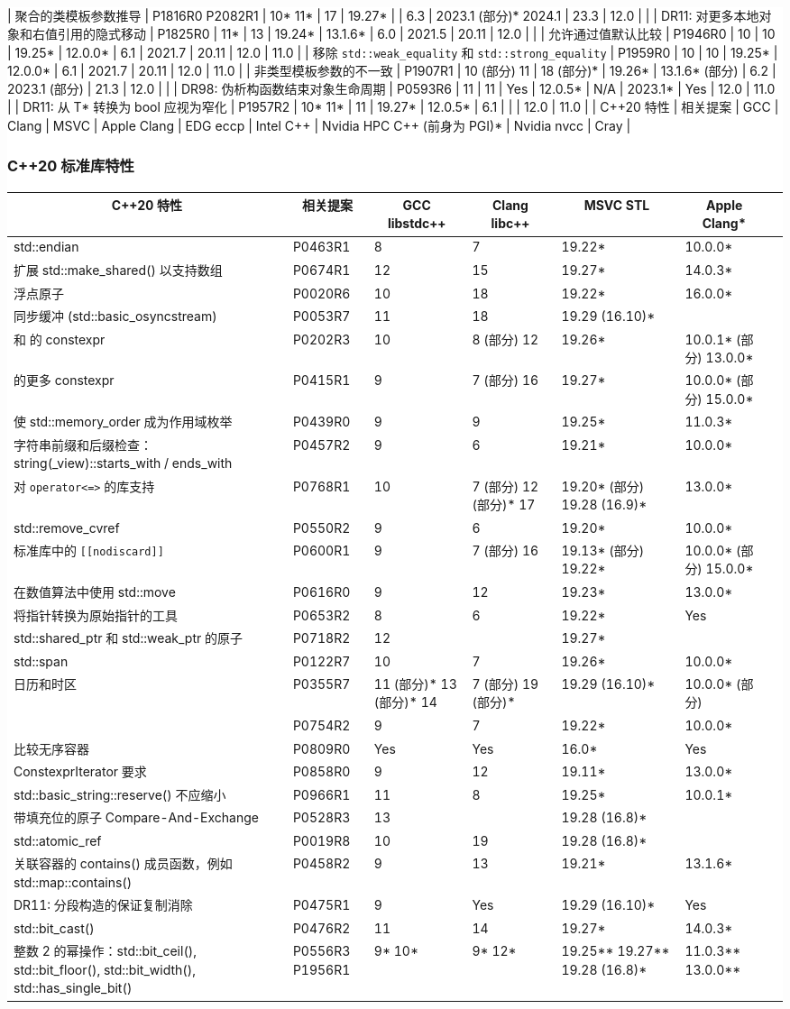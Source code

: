 | 聚合的类模板参数推导 | P1816R0 P2082R1 | 10\* 11\* | 17 | 19.27\* |  | 6.3 | 2023.1 (部分)\* 2024.1 | 23.3 | 12.0 |  |
| DR11: 对更多本地对象和右值引用的隐式移动 | P1825R0 | 11\* | 13 | 19.24\* | 13.1.6\* | 6.0 | 2021.5 | 20.11 | 12.0 |  |
| 允许通过值默认比较 | P1946R0 | 10 | 10 | 19.25\* | 12.0.0\* | 6.1 | 2021.7 | 20.11 | 12.0 | 11.0 |
| 移除 `std::weak_equality` 和 `std::strong_equality` | P1959R0 | 10 | 10 | 19.25\* | 12.0.0\* | 6.1 | 2021.7 | 20.11 | 12.0 | 11.0 |
| 非类型模板参数的不一致 | P1907R1 | 10 (部分) 11 | 18 (部分)\* | 19.26\* | 13.1.6\* (部分) | 6.2 | 2023.1 (部分) | 21.3 | 12.0 |  |
| DR98: 伪析构函数结束对象生命周期 | P0593R6 | 11 | 11 | Yes | 12.0.5\* | N/A | 2023.1\* | Yes | 12.0 | 11.0 |
| DR11: 从 T\* 转换为 bool 应视为窄化 | P1957R2 | 10\* 11\* | 11 | 19.27\* | 12.0.5\* | 6.1 |  |  | 12.0 | 11.0 |
| C++20 特性 | 相关提案 | GCC | Clang | MSVC | Apple Clang | EDG eccp | Intel C++ | Nvidia HPC C++ (前身为 PGI)\* | Nvidia nvcc | Cray |

### C++20 标准库特性

| C++20 特性 | 相关提案 | GCC libstdc++ | Clang libc++ | MSVC STL | Apple Clang\* |  |
| --- | --- | --- | --- | --- | --- | --- |
| std::endian | P0463R1 | 8 | 7 | 19.22\* | 10.0.0\* |
| 扩展 std::make_shared() 以支持数组 | P0674R1 | 12 | 15 | 19.27\* | 14.0.3\* |
| 浮点原子 | P0020R6 | 10 | 18 | 19.22\* | 16.0.0\* |
| 同步缓冲 (std::basic_osyncstream) | P0053R7 | 11 | 18 | 19.29 (16.10)\* |  |
| <algorithm> 和 <utility> 的 constexpr | P0202R3 | 10 | 8 (部分) 12 | 19.26\* | 10.0.1\* (部分) 13.0.0\* |
| <complex> 的更多 constexpr | P0415R1 | 9 | 7 (部分) 16 | 19.27\* | 10.0.0\* (部分) 15.0.0\* |
| 使 std::memory_order 成为作用域枚举 | P0439R0 | 9 | 9 | 19.25\* | 11.0.3\* |
| 字符串前缀和后缀检查：string(_view)::starts_with / ends_with | P0457R2 | 9 | 6 | 19.21\* | 10.0.0\* |
| 对 `operator<=>` 的库支持 <compare> | P0768R1 | 10 | 7 (部分) 12 (部分)\* 17 | 19.20\* (部分) 19.28 (16.9)\* | 13.0.0\* |
| std::remove_cvref | P0550R2 | 9 | 6 | 19.20\* | 10.0.0\* |
| 标准库中的 `[[nodiscard]]` | P0600R1 | 9 | 7 (部分) 16 | 19.13\* (部分) 19.22\* | 10.0.0\* (部分) 15.0.0\* |
| 在数值算法中使用 std::move | P0616R0 | 9 | 12 | 19.23\* | 13.0.0\* |
| 将指针转换为原始指针的工具 | P0653R2 | 8 | 6 | 19.22\* | Yes |
| std::shared_ptr 和 std::weak_ptr 的原子 | P0718R2 | 12 |  | 19.27\* |  |
| std::span | P0122R7 | 10 | 7 | 19.26\* | 10.0.0\* |
| 日历和时区 | P0355R7 | 11 (部分)\* 13 (部分)\* 14 | 7 (部分) 19 (部分)\* | 19.29 (16.10)\* | 10.0.0\* (部分) |
| <version> | P0754R2 | 9 | 7 | 19.22\* | 10.0.0\* |
| 比较无序容器 | P0809R0 | Yes | Yes | 16.0\* | Yes |
| ConstexprIterator 要求 | P0858R0 | 9 | 12 | 19.11\* | 13.0.0\* |
| std::basic_string::reserve() 不应缩小 | P0966R1 | 11 | 8 | 19.25\* | 10.0.1\* |
| 带填充位的原子 Compare-And-Exchange | P0528R3 | 13 |  | 19.28 (16.8)\* |  |
| std::atomic_ref | P0019R8 | 10 | 19 | 19.28 (16.8)\* |  |
| 关联容器的 contains() 成员函数，例如 std::map::contains() | P0458R2 | 9 | 13 | 19.21\* | 13.1.6\* |
| DR11: 分段构造的保证复制消除 | P0475R1 | 9 | Yes | 19.29 (16.10)\* | Yes |
| std::bit_cast() | P0476R2 | 11 | 14 | 19.27\* | 14.0.3\* |
| 整数 2 的幂操作：std::bit_ceil(), std::bit_floor(), std::bit_width(), std::has_single_bit() | P0556R3 P1956R1 | 9\* 10\* | 9\* 12\* | 19.25\*\* 19.27\*\* 19.28 (16.8)\* | 11.0.3\*\* 13.0.0\*\* |